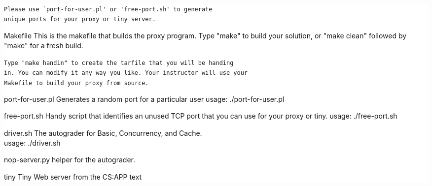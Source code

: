     Please use `port-for-user.pl' or 'free-port.sh' to generate
    unique ports for your proxy or tiny server. 

Makefile
    This is the makefile that builds the proxy program.  Type "make"
    to build your solution, or "make clean" followed by "make" for a
    fresh build. 

    Type "make handin" to create the tarfile that you will be handing
    in. You can modify it any way you like. Your instructor will use your
    Makefile to build your proxy from source.

port-for-user.pl
    Generates a random port for a particular user
    usage: ./port-for-user.pl <userID>

free-port.sh
    Handy script that identifies an unused TCP port that you can use
    for your proxy or tiny. 
    usage: ./free-port.sh

driver.sh
    The autograder for Basic, Concurrency, and Cache.        
    usage: ./driver.sh

nop-server.py
     helper for the autograder.         

tiny
    Tiny Web server from the CS:APP text

